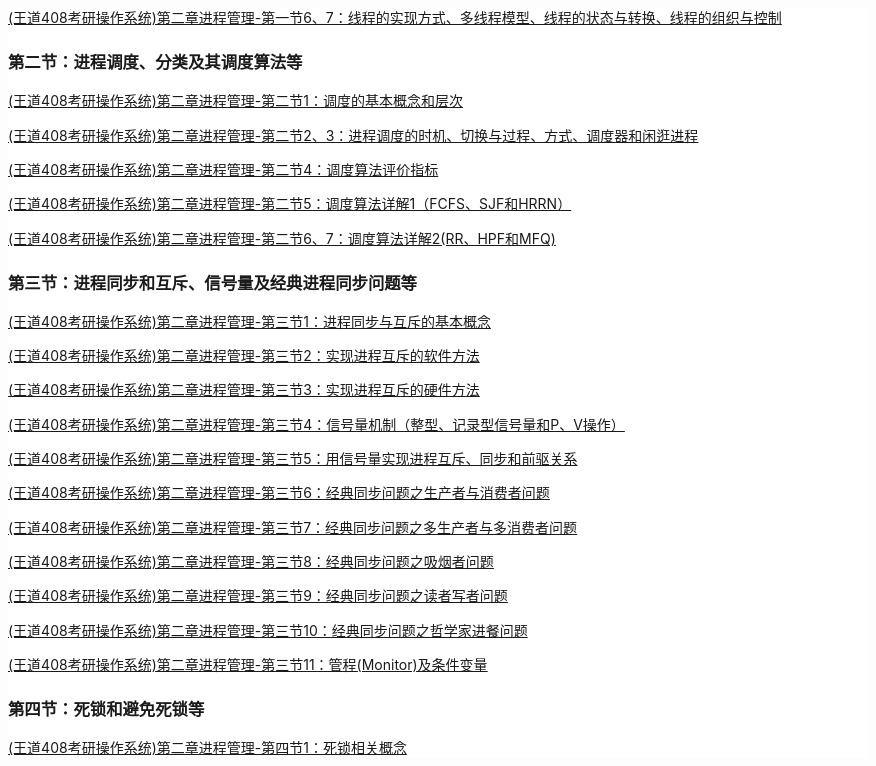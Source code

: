 [\(王道408考研操作系统\)第二章进程管理-第一节6、7：线程的实现方式、多线程模型、线程的状态与转换、线程的组织与控制](https://blog.csdn.net/qq_39183034/article/details/126380261)

### 第二节：进程调度、分类及其调度算法等

[\(王道408考研操作系统\)第二章进程管理-第二节1：调度的基本概念和层次](https://blog.csdn.net/qq_39183034/article/details/121043786)

[\(王道408考研操作系统\)第二章进程管理-第二节2、3：进程调度的时机、切换与过程、方式、调度器和闲逛进程](https://blog.csdn.net/qq_39183034/article/details/126398736)

[\(王道408考研操作系统\)第二章进程管理-第二节4：调度算法评价指标](https://blog.csdn.net/qq_39183034/article/details/121058201)

[\(王道408考研操作系统\)第二章进程管理-第二节5：调度算法详解1（FCFS、SJF和HRRN）](https://blog.csdn.net/qq_39183034/article/details/121071441)

[\(王道408考研操作系统\)第二章进程管理-第二节6、7：调度算法详解2\(RR、HPF和MFQ\)](https://blog.csdn.net/qq_39183034/article/details/121131983)

### 第三节：进程同步和互斥、信号量及经典进程同步问题等

[\(王道408考研操作系统\)第二章进程管理-第三节1：进程同步与互斥的基本概念](https://blog.csdn.net/qq_39183034/article/details/121172119)

[\(王道408考研操作系统\)第二章进程管理-第三节2：实现进程互斥的软件方法](https://blog.csdn.net/qq_39183034/article/details/121172492)

[\(王道408考研操作系统\)第二章进程管理-第三节3：实现进程互斥的硬件方法](https://blog.csdn.net/qq_39183034/article/details/121238968)

[\(王道408考研操作系统\)第二章进程管理-第三节4：信号量机制（整型、记录型信号量和P、V操作）](https://blog.csdn.net/qq_39183034/article/details/121258695)

[\(王道408考研操作系统\)第二章进程管理-第三节5：用信号量实现进程互斥、同步和前驱关系](https://blog.csdn.net/qq_39183034/article/details/121278167)

[\(王道408考研操作系统\)第二章进程管理-第三节6：经典同步问题之生产者与消费者问题](https://blog.csdn.net/qq_39183034/article/details/121278992)

[\(王道408考研操作系统\)第二章进程管理-第三节7：经典同步问题之多生产者与多消费者问题](https://blog.csdn.net/qq_39183034/article/details/121312323)

[\(王道408考研操作系统\)第二章进程管理-第三节8：经典同步问题之吸烟者问题](https://blog.csdn.net/qq_39183034/article/details/121346179)

[\(王道408考研操作系统\)第二章进程管理-第三节9：经典同步问题之读者写者问题](https://blog.csdn.net/qq_39183034/article/details/121367847)

[\(王道408考研操作系统\)第二章进程管理-第三节10：经典同步问题之哲学家进餐问题](https://blog.csdn.net/qq_39183034/article/details/121390617)

[\(王道408考研操作系统\)第二章进程管理-第三节11：管程\(Monitor\)及条件变量](https://blog.csdn.net/qq_39183034/article/details/121432664)

### 第四节：死锁和避免死锁等

[\(王道408考研操作系统\)第二章进程管理-第四节1：死锁相关概念](https://blog.csdn.net/qq_39183034/article/details/121447663)
